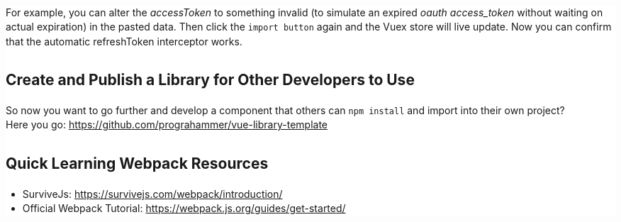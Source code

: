 For example, you can alter the *accessToken* to something invalid (to simulate an expired *oauth access_token* without waiting on actual expiration) in the pasted data. Then click the `import button` again and the Vuex store will live update. Now you can confirm that the automatic refreshToken interceptor works.

## Create and Publish a Library for Other Developers to Use

So now you want to go further and develop a component that others can `npm install` and import into their own project?  
Here you go: https://github.com/prograhammer/vue-library-template  

## Quick Learning Webpack Resources

- SurviveJs: https://survivejs.com/webpack/introduction/  
- Official Webpack Tutorial: https://webpack.js.org/guides/get-started/  
